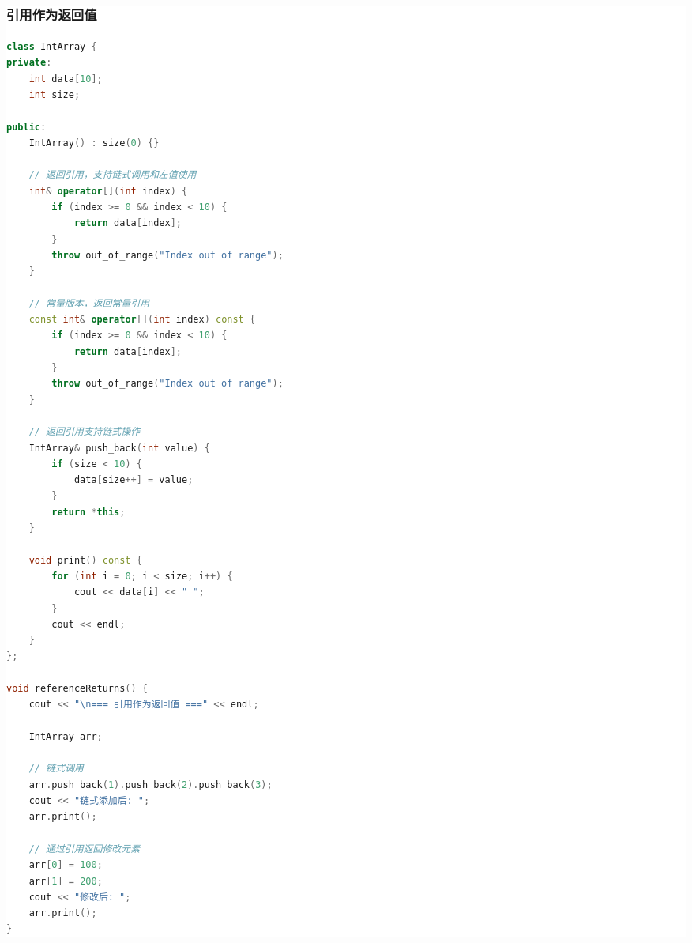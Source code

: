 ### 引用作为返回值
```cpp
class IntArray {
private:
    int data[10];
    int size;
    
public:
    IntArray() : size(0) {}
    
    // 返回引用，支持链式调用和左值使用
    int& operator[](int index) {
        if (index >= 0 && index < 10) {
            return data[index];
        }
        throw out_of_range("Index out of range");
    }
    
    // 常量版本，返回常量引用
    const int& operator[](int index) const {
        if (index >= 0 && index < 10) {
            return data[index];
        }
        throw out_of_range("Index out of range");
    }
    
    // 返回引用支持链式操作
    IntArray& push_back(int value) {
        if (size < 10) {
            data[size++] = value;
        }
        return *this;
    }
    
    void print() const {
        for (int i = 0; i < size; i++) {
            cout << data[i] << " ";
        }
        cout << endl;
    }
};

void referenceReturns() {
    cout << "\n=== 引用作为返回值 ===" << endl;
    
    IntArray arr;
    
    // 链式调用
    arr.push_back(1).push_back(2).push_back(3);
    cout << "链式添加后: ";
    arr.print();
    
    // 通过引用返回修改元素
    arr[0] = 100;
    arr[1] = 200;
    cout << "修改后: ";
    arr.print();
}
```
